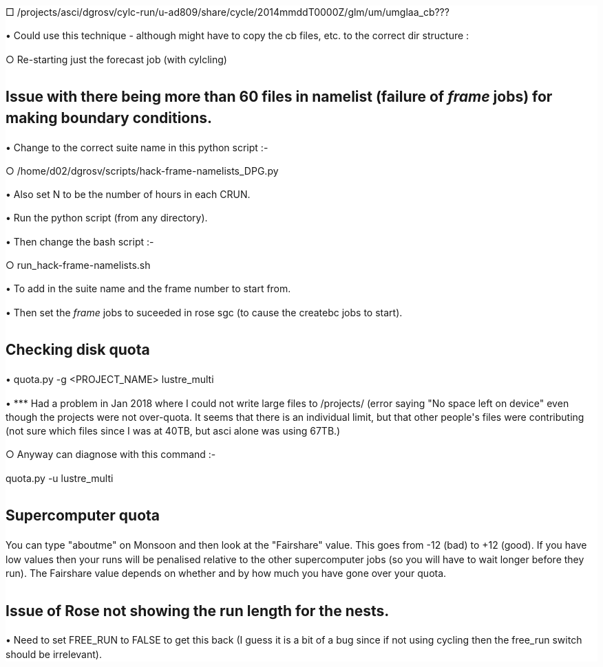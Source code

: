 □ /projects/asci/dgrosv/cylc-run/u-ad809/share/cycle/2014mmddT0000Z/glm/um/umglaa_cb???



• Could use this technique - although might have to copy the cb files, etc. to the correct dir structure :

○ Re-starting just the forecast job (with cylcling)


## Issue with there being more than 60 files in namelist (failure of *frame* jobs) for making boundary conditions.

• Change to the correct suite name in this python script :-

○ /home/d02/dgrosv/scripts/hack-frame-namelists_DPG.py

• Also set N to be the number of hours in each CRUN.

• Run the python script (from any directory).

• Then change the bash script :-

○ run_hack-frame-namelists.sh

• To add in the suite name and the frame number to start from.

• Then set the *frame* jobs to suceeded in rose sgc (to cause the createbc jobs to start).


## Checking disk quota

• quota.py -g <PROJECT_NAME> lustre_multi

• *** Had a problem in Jan 2018 where I could not write large files to /projects/ (error saying "No space left on device" even though the projects were  not over-quota. It seems that there is an individual limit, but that other people's files were contributing (not sure which files since I was at 40TB, but asci alone was using 67TB.)

○ Anyway can diagnose with this command :-

quota.py -u lustre_multi


## Supercomputer quota

You can type "aboutme" on Monsoon and then look at the "Fairshare" value. This goes from -12 (bad) to +12 (good). If you have low values then your runs will be penalised relative to the other supercomputer jobs (so you will have to wait longer before they run). The Fairshare value depends on whether and by how much you have gone over your quota.





## Issue of Rose not showing the run length for the nests.

• Need to set FREE_RUN to FALSE to get this back (I guess it is a bit of a bug since if not using cycling then the free_run switch should be irrelevant).
